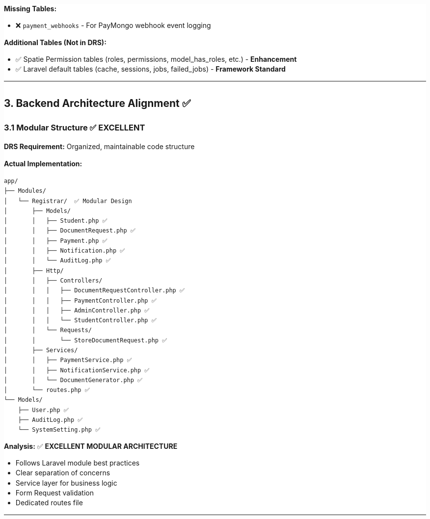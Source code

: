 **Missing Tables:**
- ❌ `payment_webhooks` - For PayMongo webhook event logging

**Additional Tables (Not in DRS):**
- ✅ Spatie Permission tables (roles, permissions, model_has_roles, etc.) - **Enhancement**
- ✅ Laravel default tables (cache, sessions, jobs, failed_jobs) - **Framework Standard**

---

## 3. Backend Architecture Alignment ✅

### 3.1 Modular Structure ✅ **EXCELLENT**

**DRS Requirement:** Organized, maintainable code structure

**Actual Implementation:**
```
app/
├── Modules/
│   └── Registrar/  ✅ Modular Design
│       ├── Models/
│       │   ├── Student.php ✅
│       │   ├── DocumentRequest.php ✅
│       │   ├── Payment.php ✅
│       │   ├── Notification.php ✅
│       │   └── AuditLog.php ✅
│       ├── Http/
│       │   ├── Controllers/
│       │   │   ├── DocumentRequestController.php ✅
│       │   │   ├── PaymentController.php ✅
│       │   │   ├── AdminController.php ✅
│       │   │   └── StudentController.php ✅
│       │   └── Requests/
│       │       └── StoreDocumentRequest.php ✅
│       ├── Services/
│       │   ├── PaymentService.php ✅
│       │   ├── NotificationService.php ✅
│       │   └── DocumentGenerator.php ✅
│       └── routes.php ✅
└── Models/
    ├── User.php ✅
    ├── AuditLog.php ✅
    └── SystemSetting.php ✅
```

**Analysis:** ✅ **EXCELLENT MODULAR ARCHITECTURE**
- Follows Laravel module best practices
- Clear separation of concerns
- Service layer for business logic
- Form Request validation
- Dedicated routes file

---
